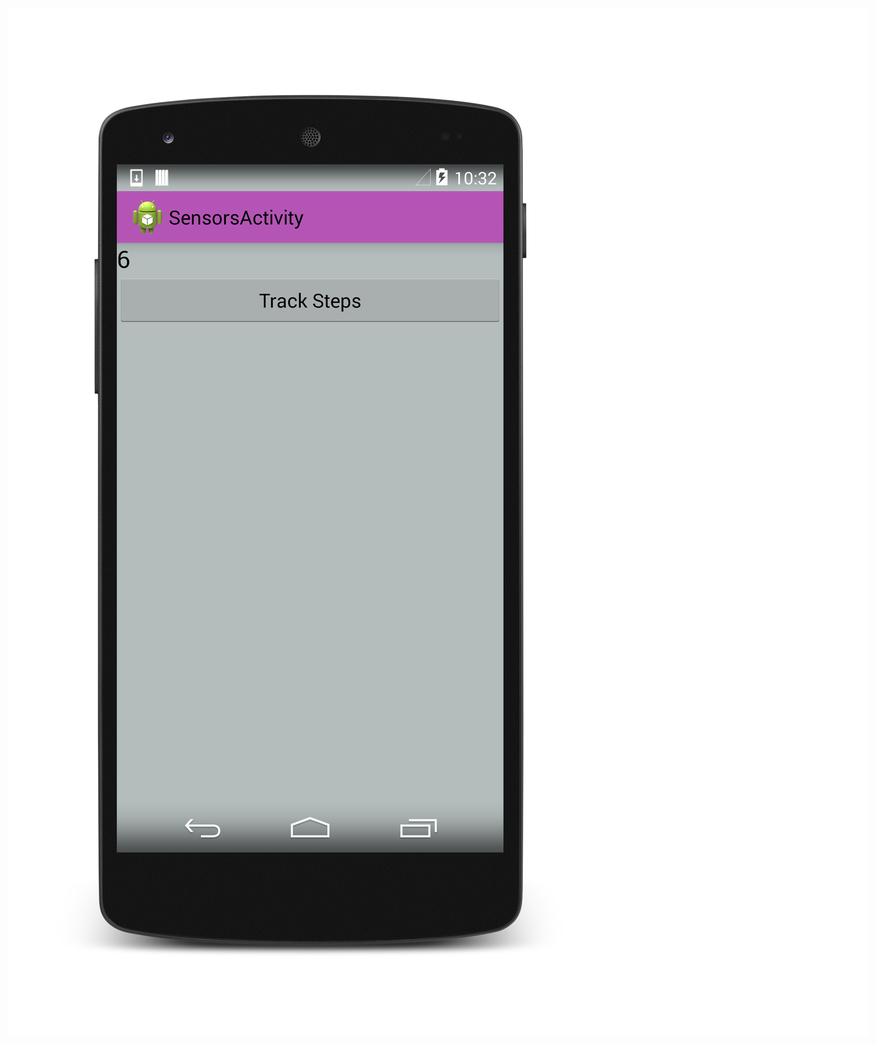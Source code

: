 [![Screenshot of the SensorsActivity app displaying a step counter](kitkat-images/stepcounter.png)](kitkat-images/stepcounter.png#lightbox)

